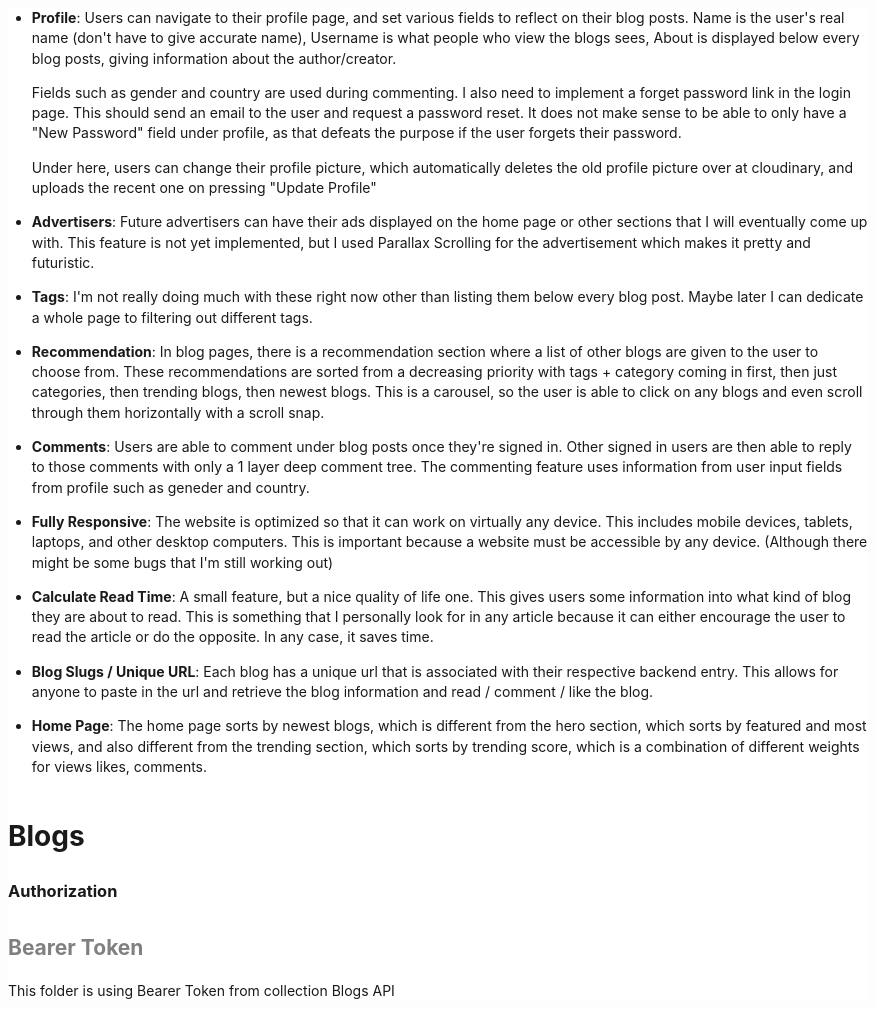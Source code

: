 - **Profile**:
    Users can navigate to their profile page, and set various fields to reflect on their blog posts. Name is the user's real name (don't have to give accurate name), Username is what people who view the blogs sees, About is displayed below every blog posts, giving information about the author/creator. 

   Fields such as gender and country are used during commenting. I also need to implement a forget password link in the login page. This should send an email to the user and request a password reset. It does not make sense to be able to only have a  "New Password" field under profile, as that defeats the purpose if the user forgets their password.

    Under here, users can change their profile picture, which automatically deletes the old profile picture over at cloudinary, and uploads the recent one on pressing "Update Profile"

- **Advertisers**:
    Future advertisers can have their ads displayed on the home page or other sections that I will eventually come up with. This feature is not yet implemented, but I used Parallax Scrolling for the advertisement which makes it pretty and futuristic. 

- **Tags**:
    I'm not really doing much with these right now other than listing them below every blog post. Maybe later I can dedicate a whole page to filtering out different tags.

- **Recommendation**:
    In blog pages, there is a recommendation section where a list of other blogs are given to the user to choose from. These recommendations are sorted from a decreasing priority with tags + category coming in first, then just categories, then trending blogs, then newest blogs. This is a carousel, so the user is able to click on any blogs and even scroll through them horizontally with a scroll snap.

- **Comments**:
    Users are able to comment under blog posts once they're signed in. Other signed in users are then able to reply to those comments with only a 1 layer deep comment tree. The commenting feature uses information from user input fields from profile such as geneder and country. 

- **Fully Responsive**:
    The website is optimized so that it can work on virtually any device. This includes mobile devices, tablets, laptops, and other desktop computers. This is important because a website must be accessible by any device. (Although there might be some bugs that I'm still working out)

- **Calculate Read Time**:
    A small feature, but a nice quality of life one. This gives users some information into what kind of blog they are about to read. This is something that I personally look for in any article because it can either encourage the user to read the article or do the opposite. In any case, it saves time.

- **Blog Slugs / Unique URL**:
    Each blog has a unique url that is associated with their respective backend entry. This allows for anyone to paste in the url and retrieve the blog information and read / comment / like the blog. 

- **Home Page**:
    The home page sorts by newest blogs, which is different from the hero section, which sorts by featured and most views, and also different from the trending section, which sorts by trending score, which is a combination of different weights for views likes, comments.

# Blogs

### Authorization <h2 style="color: grey;">Bearer Token</h2>
This folder is using Bearer Token from collection Blogs API
